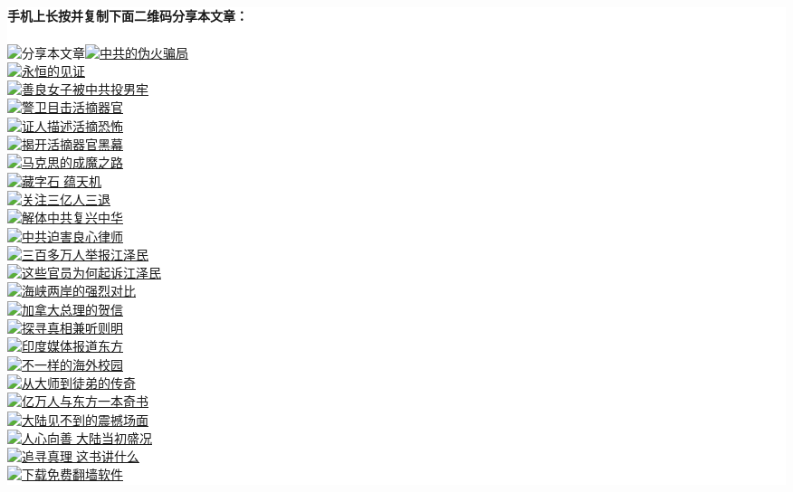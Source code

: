 <strong>手机上长按并复制下面二维码分享本文章：</strong><br><br><img src="https://quickchart.io/qr?size=256&text=https://github.com/1992513/djy/blob/master/gb/1/7/27/n113466.md%231" title="分享本文章"></td><td VALIGN=TOP><a href="https://github.com/1992513/djy/blob/master/gb/16/1/21/n4622075.md?dfh#1" target="_blank"><img src="https://raw.githubusercontent.com/1992513/djy/master/gb/300/wei-f1.jpg" title="中共的伪火骗局"  alt="中共的伪火骗局"></a><br><a href="https://github.com/1992513/www/blob/master/README.md?dfh#9" target="_blank"><img src="https://raw.githubusercontent.com/1992513/djy/master/gb/300/yong-h.jpg" title="永恒的见证"  alt="永恒的见证"></a><br><a href="https://github.com/1992513/djy/blob/master/gb/13/9/29/n3974789.md?dfh#1" target="_blank"><img src="https://raw.githubusercontent.com/1992513/djy/master/gb/300/shang-lnz.jpg" title="善良女子被中共投男牢"  alt="善良女子被中共投男牢"></a><br><a href="https://github.com/1992513/djy/blob/master/gb/16/3/16/n4663449.md?dfh#1" target="_blank"><img src="https://raw.githubusercontent.com/1992513/djy/master/gb/300/huo-z3.jpg" title="警卫目击活摘器官"  alt="警卫目击活摘器官"></a><br><a href="https://github.com/1992513/djy/blob/master/gb/16/8/7/n8177641.md?dfh#1" target="_blank"><img src="https://raw.githubusercontent.com/1992513/djy/master/gb/300/huo-z4.jpg" title="证人描述活摘恐怖"  alt="证人描述活摘恐怖"></a><br><a href="https://github.com/1992513/djy/blob/master/gb/10/4/19/n2881569.md?dfh#1" target="_blank"><img src="https://raw.githubusercontent.com/1992513/djy/master/gb/300/huo-z1.jpg" title="揭开活摘器官黑幕"  alt="揭开活摘器官黑幕"></a><br><a href="https://github.com/1992513/djy/blob/master/gb/10/11/7/n3077476.md?dfh#1" target="_blank"><img src="https://raw.githubusercontent.com/1992513/djy/master/gb/300/ma-ks.jpg" title="马克思的成魔之路"  alt="马克思的成魔之路"></a><br><a href="https://github.com/1992513/djy/blob/master/gb/14/6/9/n4173977.md?dfh#1" target="_blank"><img src="https://raw.githubusercontent.com/1992513/djy/master/gb/300/chang-zs.jpg" title="藏字石 蕴天机"  alt="藏字石 蕴天机"></a><br><a href="https://github.com/1992513/djy/blob/master/gb/18/5/10/n10381511.md?dfh#1" target="_blank"><img src="https://raw.githubusercontent.com/1992513/djy/master/gb/300/st1.jpg" title="关注三亿人三退"  alt="关注三亿人三退"></a><br><a href="https://github.com/1992513/djy/blob/master/gb/18/3/21/n10237682.md?dfh#1" target="_blank"><img src="https://raw.githubusercontent.com/1992513/djy/master/gb/300/jie-t.jpg" title="解体中共复兴中华"  alt="解体中共复兴中华"></a><br><a href="https://github.com/1992513/djy/blob/master/gb/9/2/9/n2422991.md?dfh#1" target="_blank"><img src="https://raw.githubusercontent.com/1992513/djy/master/gb/300/gao-zs.jpg" title="中共迫害良心律师"  alt="中共迫害良心律师"></a><br><a href="https://github.com/1992513/djy/blob/master/gb/18/12/9/n10900044.md?dfh#1" target="_blank"><img src="https://raw.githubusercontent.com/1992513/djy/master/gb/300/sj1.jpg" title="三百多万人举报江泽民"  alt="三百多万人举报江泽民"></a><br><a href="https://github.com/1992513/djy/blob/master/gb/18/8/28/n10672014.md?dfh#1" target="_blank"><img src="https://raw.githubusercontent.com/1992513/djy/master/gb/300/sj2.jpg" title="这些官员为何起诉江泽民"  alt="这些官员为何起诉江泽民"></a><br><a href="https://github.com/1992513/djy/blob/master/gb/8/12/18/n2367165.md?dfh#1" target="_blank"><img src="https://raw.githubusercontent.com/1992513/djy/master/gb/300/liangan.jpg" title="海峡两岸的强烈对比"  alt="海峡两岸的强烈对比"></a><br><a href="https://github.com/1992513/djy/blob/master/gb/15/12/10/n4593139.md?dfh#1" target="_blank"><img src="https://raw.githubusercontent.com/1992513/djy/master/gb/300/jia-ndzl.jpg" title="加拿大总理的贺信"  alt="加拿大总理的贺信"></a><br><a href="https://github.com/1992513/djy/blob/master/gb/11/6/17/n3289382.md?dfh#1" target="_blank"><img src="https://raw.githubusercontent.com/1992513/djy/master/gb/300/xiao-wd.jpg" title="探寻真相兼听则明"  alt="探寻真相兼听则明"></a><br><a href="https://github.com/1992513/djy/blob/master/gb/18/10/27/n10812623.md?dfh#1" target="_blank"><img src="https://raw.githubusercontent.com/1992513/djy/master/gb/300/yindu.jpg" title="印度媒体报道东方"  alt="印度媒体报道东方"></a><br><a href="https://github.com/1992513/djy/blob/master/gb/18/6/9/n10469652.md?dfh#1" target="_blank"><img src="https://raw.githubusercontent.com/1992513/djy/master/gb/300/xie-j.jpg" title="不一样的海外校园"  alt="不一样的海外校园"></a><br><a href="https://github.com/1992513/djy/blob/master/gb/7/4/5/n1669415.md?dfh#1" target="_blank"><img src="https://raw.githubusercontent.com/1992513/djy/master/gb/300/li-up.jpg" title="从大师到徒弟的传奇"  alt="从大师到徒弟的传奇"></a><br><a href="https://github.com/1992513/djy/blob/master/gb/17/5/26/n9191512.md?dfh#1" target="_blank"><img src="https://raw.githubusercontent.com/1992513/djy/master/gb/300/zfl2.jpg" title="亿万人与东方一本奇书"  alt="亿万人与东方一本奇书"></a><br><a href="https://github.com/1992513/djy/blob/master/gb/13/11/27/n4020290.md?dfh#1" target="_blank"><img src="https://raw.githubusercontent.com/1992513/djy/master/gb/300/zhen-h.jpg" title="大陆见不到的震撼场面"  alt="大陆见不到的震撼场面"></a><br><a href="https://github.com/1992513/djy/blob/master/gb/15/7/17/n4482910.md?dfh#1" target="_blank"><img src="https://raw.githubusercontent.com/1992513/djy/master/gb/300/dalu-sk.jpg" title="人心向善 大陆当初盛况"  alt="人心向善 大陆当初盛况"></a><br><a href="https://github.com/1992513/djy/blob/master/gb/19/1/5/n10955468.md?dfh#1" target="_blank"><img src="https://raw.githubusercontent.com/1992513/djy/master/gb/300/zfl1.jpg" title="追寻真理 这书讲什么"  alt="追寻真理 这书讲什么"></a><br><a href="https://github.com/1992513/www/blob/master/README.md?dfh#1" target="_blank"><img src="https://raw.githubusercontent.com/1992513/djy/master/gb/300/fq1.jpg" title="下载免费翻墙软件"  alt="下载免费翻墙软件"></a><br></td></tr></table>

